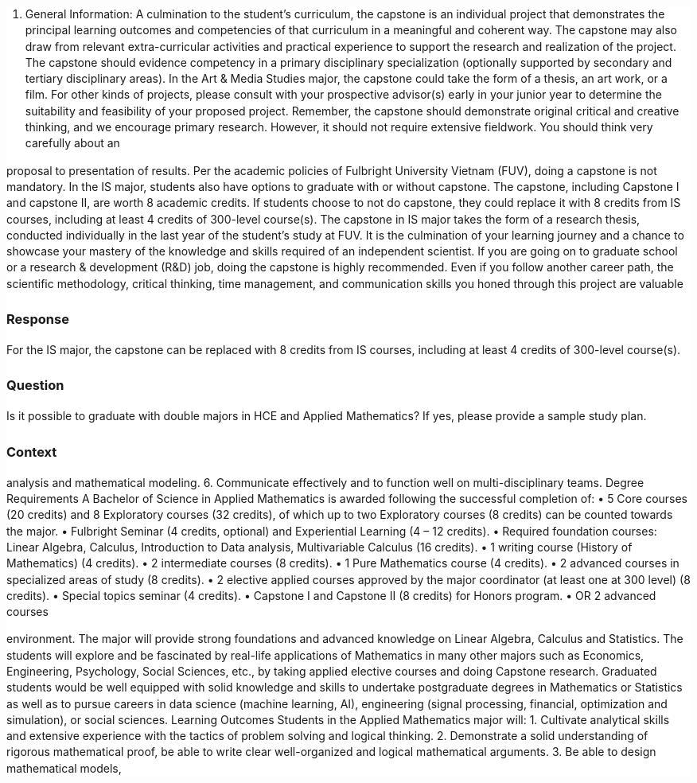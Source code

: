 1. General Information: A culmination to the student’s curriculum, the capstone is an individual project that demonstrates the principal learning outcomes and competencies of that curriculum in a meaningful and coherent way. The capstone may also draw from relevant extra-curricular activities and practical experience to support the research and realization of the project. The capstone should evidence competency in a primary disciplinary specialization (optionally supported by secondary and tertiary disciplinary areas). In the Art & Media Studies major, the capstone could take the form of a thesis, an art work, or a film. For other kinds of projects, please consult with your prospective advisor(s) early in your junior year to determine the suitability and feasibility of your proposed project. Remember, the capstone should demonstrate original critical and creative thinking, and we encourage primary research. However, it should not require extensive fieldwork. You should think very carefully about an

proposal to presentation of results. Per the academic policies of Fulbright University Vietnam (FUV), doing a capstone is not mandatory. In the IS major, students also have options to graduate with or without capstone. The capstone, including Capstone I and capstone II, are worth 8 academic credits. If students choose to not do capstone, they could replace it with 8 credits from IS courses, including at least 4 credits of 300-level course(s). The capstone in IS major takes the form of a research thesis, conducted individually in the last year of the student’s study at FUV. It is the culmination of your learning journey and a chance to showcase your mastery of the knowledge and skills required of an independent scientist. If you are going on to graduate school or a research & development (R&D) job, doing the capstone is highly recommended. Even if you follow another career path, the scientific methodology, critical thinking, time management, and communication skills you honed through this project are valuable

### Response
For the IS major, the capstone can be replaced with 8 credits from IS courses, including at least 4 credits of 300-level course(s).

 
### Question
Is it possible to graduate with double majors in HCE and Applied Mathematics? If yes, please provide a sample study plan.

### Context
analysis and mathematical modeling. 6. Communicate effectively and to function well on multi-disciplinary teams. Degree Requirements A Bachelor of Science in Applied Mathematics is awarded following the successful completion of: • 5 Core courses (20 credits) and 8 Exploratory courses (32 credits), of which up to two Exploratory courses (8 credits) can be counted towards the major. • Fulbright Seminar (4 credits, optional) and Experiential Learning (4 – 12 credits). • Required foundation courses: Linear Algebra, Calculus, Introduction to Data analysis, Multivariable Calculus (16 credits). • 1 writing course (History of Mathematics) (4 credits). • 2 intermediate courses (8 credits). • 1 Pure Mathematics course (4 credits). • 2 advanced courses in specialized areas of study (8 credits). • 2 elective applied courses approved by the major coordinator (at least one at 300 level) (8 credits). • Special topics seminar (4 credits). • Capstone I and Capstone II (8 credits) for Honors program. • OR 2 advanced courses

environment. The major will provide strong foundations and advanced knowledge on Linear Algebra, Calculus and Statistics. The students will explore and be fascinated by real-life applications of Mathematics in many other majors such as Economics, Engineering, Psychology, Social Sciences, etc., by taking applied elective courses and doing Capstone research. Graduated students would be well equipped with solid knowledge and skills to undertake postgraduate degrees in Mathematics or Statistics as well as to pursue careers in data science (machine learning, AI), engineering (signal processing, financial, optimization and simulation), or social sciences. Learning Outcomes Students in the Applied Mathematics major will: 1. Cultivate analytical skills and extensive experience with the tactics of problem solving and logical thinking. 2. Demonstrate a solid understanding of rigorous mathematical proof, be able to write clear well-organized and logical mathematical arguments. 3. Be able to design mathematical models,
